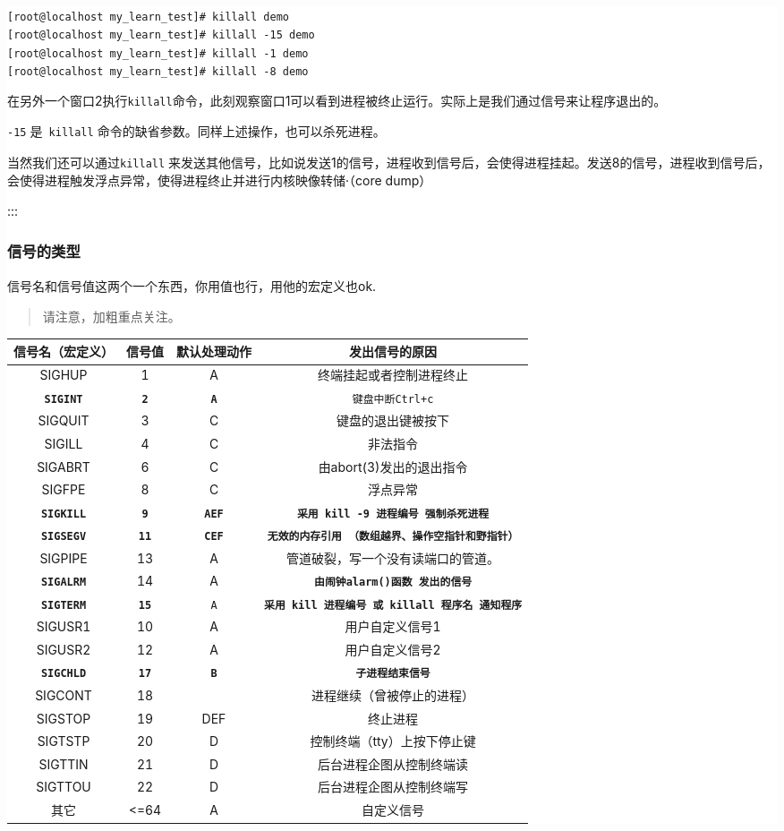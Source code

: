 ```shell
[root@localhost my_learn_test]# killall demo
[root@localhost my_learn_test]# killall -15 demo
[root@localhost my_learn_test]# killall -1 demo
[root@localhost my_learn_test]# killall -8 demo
```

在另外一个窗口2执行`killall`命令，此刻观察窗口1可以看到进程被终止运行。实际上是我们通过信号来让程序退出的。



`-15` 是` killall` 命令的缺省参数。同样上述操作，也可以杀死进程。



当然我们还可以通过`killall` 来发送其他信号，比如说发送1的信号，进程收到信号后，会使得进程挂起。发送8的信号，进程收到信号后，会使得进程触发浮点异常，使得进程终止并进行内核映像转储·（core dump）





:::

### 信号的类型 

信号名和信号值这两个一个东西，你用值也行，用他的宏定义也ok.  





> 请注意，加粗重点关注。

| 信号名（宏定义） |  信号值  | 默认处理动作 |                    发出信号的原因                     |
| :--------------: | :------: | :----------: | :---------------------------------------------------: |
|      SIGHUP      |    1     |      A       |               终端挂起或者控制进程终止                |
|   **`SIGINT`**   | **`2`**  |   **`A`**    |                   `键盘中断Ctrl+c`                    |
|     SIGQUIT      |    3     |      C       |                  键盘的退出键被按下                   |
|      SIGILL      |    4     |      C       |                       非法指令                        |
|     SIGABRT      |    6     |      C       |               由abort(3)发出的退出指令                |
|      SIGFPE      |    8     |      C       |                       浮点异常                        |
|  **`SIGKILL`**   | **`9`**  |  **`AEF`**   |       **`采用 kill -9 进程编号 强制杀死进程`**        |
|  **`SIGSEGV`**   | **`11`** |  **`CEF`**   | **`无效的内存引用 （数组越界、操作空指针和野指针）`** |
|     SIGPIPE      |    13    |      A       |          管道破裂，写一个没有读端口的管道。           |
|  **`SIGALRM`**   |    14    |      A       |          **`由闹钟alarm()函数 发出的信号`**           |
|  **`SIGTERM`**   | **`15`** |     `A`      |  **`采用 kill 进程编号 或 killall 程序名 通知程序`**  |
|     SIGUSR1      |    10    |      A       |                    用户自定义信号1                    |
|     SIGUSR2      |    12    |      A       |                    用户自定义信号2                    |
|  **`SIGCHLD`**   | **`17`** |   **`B`**    |                 **`子进程结束信号`**                  |
|     SIGCONT      |    18    |              |              进程继续（曾被停止的进程）               |
|     SIGSTOP      |    19    |     DEF      |                       终止进程                        |
|     SIGTSTP      |    20    |      D       |              控制终端（tty）上按下停止键              |
|     SIGTTIN      |    21    |      D       |               后台进程企图从控制终端读                |
|     SIGTTOU      |    22    |      D       |               后台进程企图从控制终端写                |
|       其它       |   <=64   |      A       |                      自定义信号                       |
